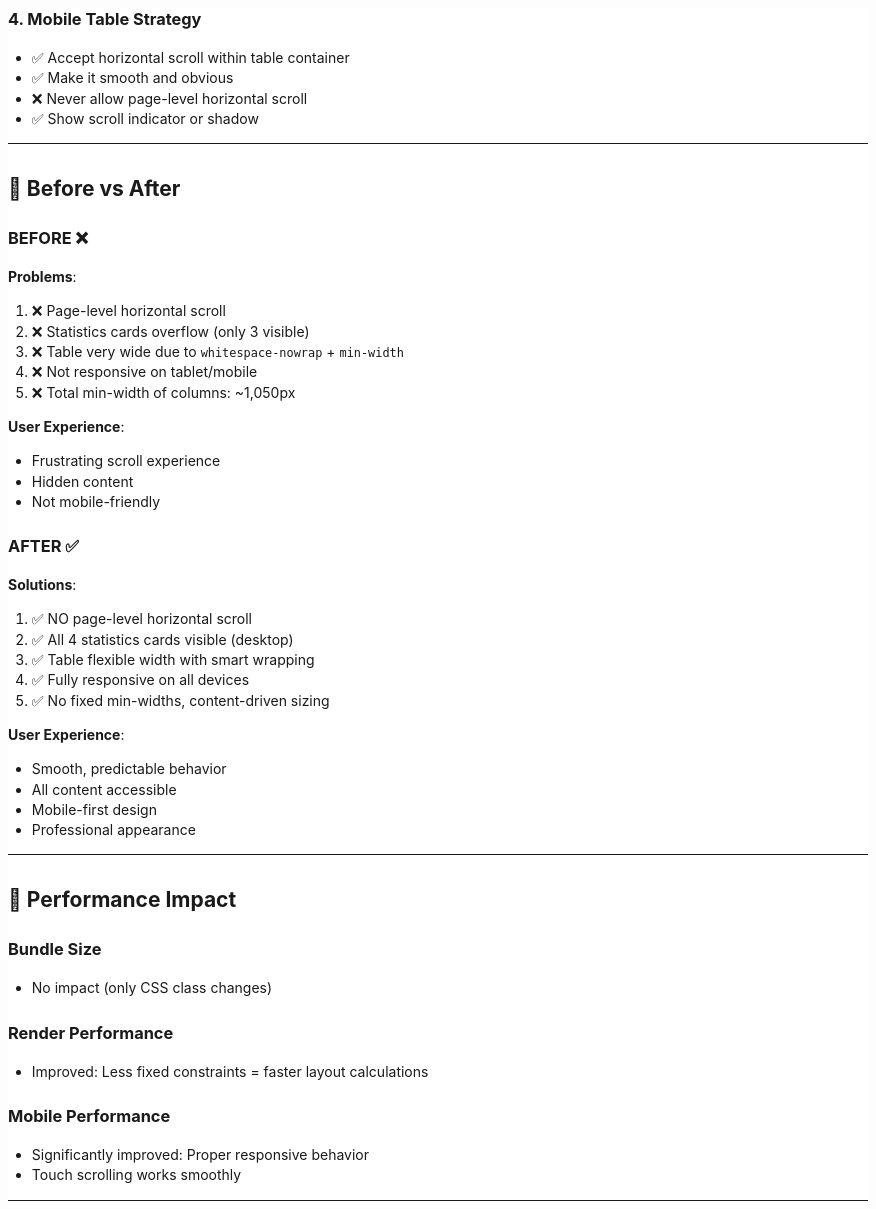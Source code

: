 ### 4. **Mobile Table Strategy**
- ✅ Accept horizontal scroll within table container
- ✅ Make it smooth and obvious
- ❌ Never allow page-level horizontal scroll
- ✅ Show scroll indicator or shadow

---

## 🎯 Before vs After

### BEFORE ❌

**Problems**:
1. ❌ Page-level horizontal scroll
2. ❌ Statistics cards overflow (only 3 visible)
3. ❌ Table very wide due to `whitespace-nowrap` + `min-width`
4. ❌ Not responsive on tablet/mobile
5. ❌ Total min-width of columns: ~1,050px

**User Experience**:
- Frustrating scroll experience
- Hidden content
- Not mobile-friendly

### AFTER ✅

**Solutions**:
1. ✅ NO page-level horizontal scroll
2. ✅ All 4 statistics cards visible (desktop)
3. ✅ Table flexible width with smart wrapping
4. ✅ Fully responsive on all devices
5. ✅ No fixed min-widths, content-driven sizing

**User Experience**:
- Smooth, predictable behavior
- All content accessible
- Mobile-first design
- Professional appearance

---

## 🚀 Performance Impact

### Bundle Size
- No impact (only CSS class changes)

### Render Performance
- Improved: Less fixed constraints = faster layout calculations

### Mobile Performance
- Significantly improved: Proper responsive behavior
- Touch scrolling works smoothly

---